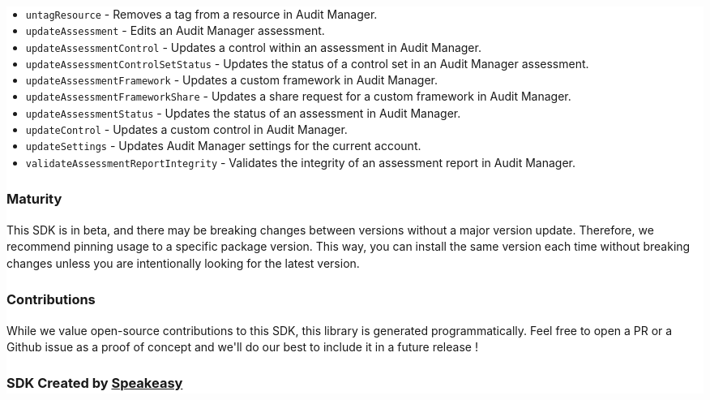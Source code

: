 * `untagResource` -  Removes a tag from a resource in Audit Manager. 
* `updateAssessment` -  Edits an Audit Manager assessment. 
* `updateAssessmentControl` -  Updates a control within an assessment in Audit Manager. 
* `updateAssessmentControlSetStatus` -  Updates the status of a control set in an Audit Manager assessment. 
* `updateAssessmentFramework` -  Updates a custom framework in Audit Manager. 
* `updateAssessmentFrameworkShare` -  Updates a share request for a custom framework in Audit Manager. 
* `updateAssessmentStatus` -  Updates the status of an assessment in Audit Manager. 
* `updateControl` -  Updates a custom control in Audit Manager. 
* `updateSettings` -  Updates Audit Manager settings for the current account. 
* `validateAssessmentReportIntegrity` -  Validates the integrity of an assessment report in Audit Manager. 


### Maturity

This SDK is in beta, and there may be breaking changes between versions without a major version update. Therefore, we recommend pinning usage
to a specific package version. This way, you can install the same version each time without breaking changes unless you are intentionally
looking for the latest version.

### Contributions

While we value open-source contributions to this SDK, this library is generated programmatically.
Feel free to open a PR or a Github issue as a proof of concept and we'll do our best to include it in a future release !

### SDK Created by [Speakeasy](https://docs.speakeasyapi.dev/docs/using-speakeasy/client-sdks)
